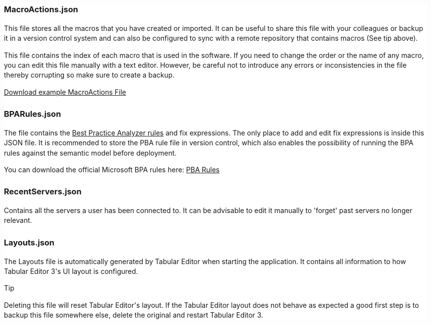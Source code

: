 
### MacroActions.json
This file stores all the macros that you have created or imported. It can be useful to share this file with your colleagues or backup it in a version control system and can also be configured to sync with a remote repository that contains macros (See tip above).

This file contains the index of each macro that is used in the software. If you need to change the order or the name of any macro, you can edit this file manually with a text editor. However, be careful not to introduce any errors or inconsistencies in the file thereby corrupting so make sure to create a backup.

[Download example MacroActions File](https://raw.githubusercontent.com/TabularEditor/TabularEditorDocs/main/content/assets/file-types/MacroActions.json)


### BPARules.json
The file contains the [Best Practice Analyzer rules](xref:using-bpa) and fix expressions. The only place to add and edit  fix expressions is inside this JSON file.
It is recommended to store the PBA rule file in version control, which also enables the possibility of running the BPA rules against the semantic model before deployment. 

You can download the official Microsoft BPA rules here: [PBA Rules](https://raw.githubusercontent.com/microsoft/Analysis-Services/master/BestPracticeRules/BPARules.json)

### RecentServers.json
Contains all the servers a user has been connected to. It can be advisable to edit it manually to 'forget' past servers no longer relevant.

### Layouts.json
The Layouts file is automatically generated by Tabular Editor when starting the application. It contains all information to how Tabular Editor 3's UI layout is configured.

> [!TIP]
> Deleting this file will reset Tabular Editor's layout. If the Tabular Editor layout does not behave as expected a good first step is to backup this file somewhere else, delete the original and restart Tabular Editor 3.
